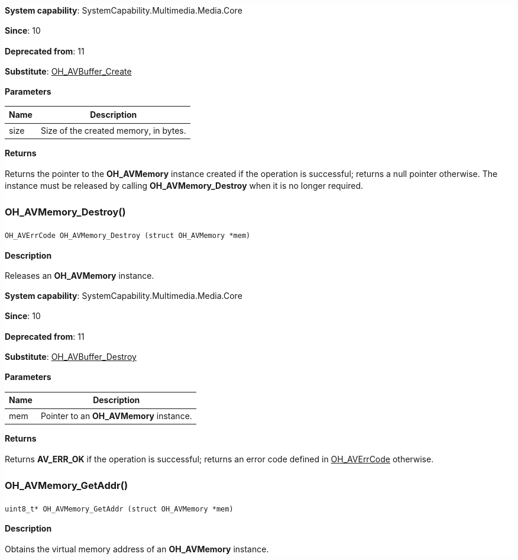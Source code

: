 **System capability**: SystemCapability.Multimedia.Media.Core

**Since**: 10

**Deprecated from**: 11

**Substitute**: [OH_AVBuffer_Create](#oh_avbuffer_create)

**Parameters**

| Name| Description| 
| -------- | -------- |
| size | Size of the created memory, in bytes.| 

**Returns**

Returns the pointer to the **OH_AVMemory** instance created if the operation is successful; returns a null pointer otherwise. The instance must be released by calling **OH_AVMemory_Destroy** when it is no longer required.


### OH_AVMemory_Destroy()

```
OH_AVErrCode OH_AVMemory_Destroy (struct OH_AVMemory *mem)
```

**Description**

Releases an **OH_AVMemory** instance.

**System capability**: SystemCapability.Multimedia.Media.Core

**Since**: 10

**Deprecated from**: 11

**Substitute**: [OH_AVBuffer_Destroy](#oh_avbuffer_destroy)

**Parameters**

| Name| Description| 
| -------- | -------- |
| mem | Pointer to an **OH_AVMemory** instance.| 

**Returns**

Returns **AV_ERR_OK** if the operation is successful; returns an error code defined in [OH_AVErrCode](#oh_averrcode) otherwise.


### OH_AVMemory_GetAddr()

```
uint8_t* OH_AVMemory_GetAddr (struct OH_AVMemory *mem)
```

**Description**

Obtains the virtual memory address of an **OH_AVMemory** instance.
